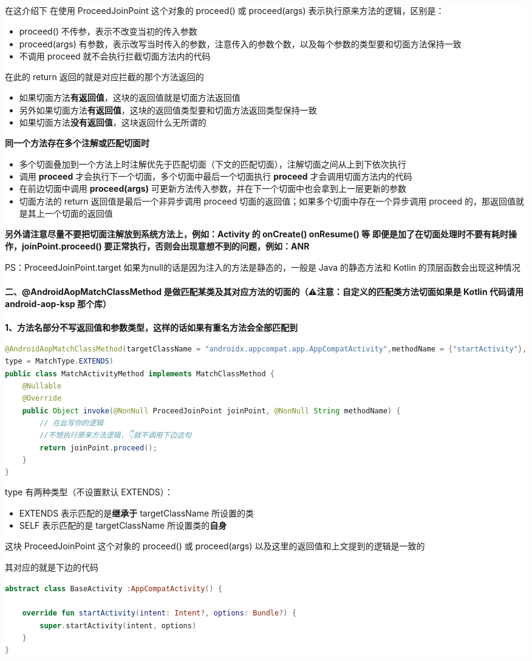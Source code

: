 
在这介绍下 在使用 ProceedJoinPoint 这个对象的 proceed() 或 proceed(args) 表示执行原来方法的逻辑，区别是：

- proceed() 不传参，表示不改变当初的传入参数
- proceed(args) 有参数，表示改写当时传入的参数，注意传入的参数个数，以及每个参数的类型要和切面方法保持一致
- 不调用 proceed 就不会执行拦截切面方法内的代码

在此的 return 返回的就是对应拦截的那个方法返回的

- 如果切面方法**有返回值**，这块的返回值就是切面方法返回值
- 另外如果切面方法**有返回值**，这块的返回值类型要和切面方法返回类型保持一致
- 如果切面方法**没有返回值**，这块返回什么无所谓的

**同一个方法存在多个注解或匹配切面时**

- 多个切面叠加到一个方法上时注解优先于匹配切面（下文的匹配切面），注解切面之间从上到下依次执行
- 调用 **proceed** 才会执行下一个切面，多个切面中最后一个切面执行 **proceed** 才会调用切面方法内的代码
- 在前边切面中调用 **proceed(args)** 可更新方法传入参数，并在下一个切面中也会拿到上一层更新的参数
- 切面方法的 return 返回值是最后一个非异步调用 proceed 切面的返回值；如果多个切面中存在一个异步调用 proceed 的，那返回值就是其上一个切面的返回值

**另外请注意尽量不要把切面注解放到系统方法上，例如：Activity 的 onCreate() onResume() 等**
**即便是加了在切面处理时不要有耗时操作，joinPoint.proceed() 要正常执行，否则会出现意想不到的问题，例如：ANR**


PS：ProceedJoinPoint.target 如果为null的话是因为注入的方法是静态的，一般是 Java 的静态方法和 Kotlin 的顶层函数会出现这种情况

#### 二、**@AndroidAopMatchClassMethod** 是做匹配某类及其对应方法的切面的（⚠️注意：自定义的匹配类方法切面如果是 Kotlin 代码请用 android-aop-ksp 那个库）

**1、方法名部分不写返回值和参数类型，这样的话如果有重名方法会全部匹配到**

```java
@AndroidAopMatchClassMethod(targetClassName = "androidx.appcompat.app.AppCompatActivity",methodName = {"startActivity"},type = MatchType.EXTENDS)
public class MatchActivityMethod implements MatchClassMethod {
    @Nullable
    @Override
    public Object invoke(@NonNull ProceedJoinPoint joinPoint, @NonNull String methodName) {
        // 在此写你的逻辑 
        //不想执行原来方法逻辑，👇就不调用下边这句 
        return joinPoint.proceed();
    }
}
```

type 有两种类型（不设置默认 EXTENDS）：
- EXTENDS 表示匹配的是**继承于** targetClassName 所设置的类
- SELF 表示匹配的是 targetClassName 所设置类的**自身**

这块 ProceedJoinPoint 这个对象的 proceed() 或 proceed(args) 以及这里的返回值和上文提到的逻辑是一致的

其对应的就是下边的代码
```kotlin
abstract class BaseActivity :AppCompatActivity() {

    override fun startActivity(intent: Intent?, options: Bundle?) {
        super.startActivity(intent, options)
    }
}
```
